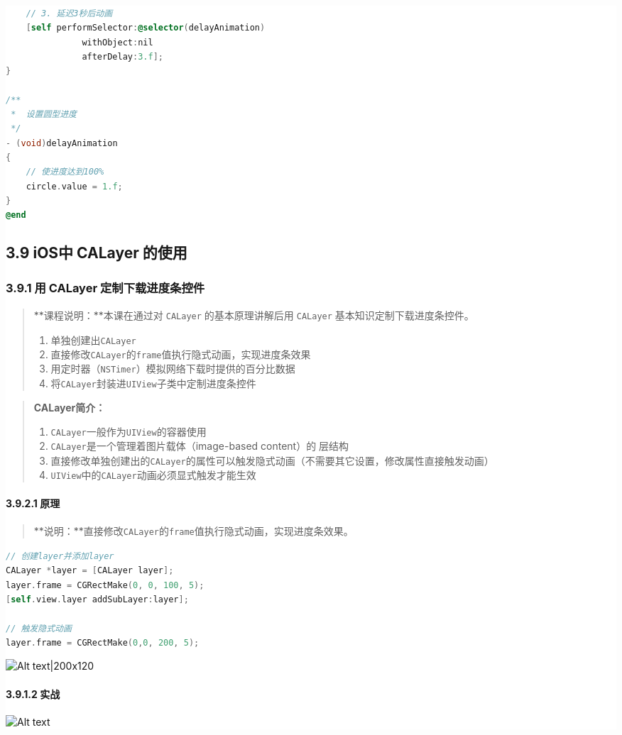 ```objective-c
    // 3. 延迟3秒后动画
    [self performSelector:@selector(delayAnimation)
               withObject:nil
               afterDelay:3.f];
}

/**
 *  设置圆型进度
 */
- (void)delayAnimation
{
    // 使进度达到100%
    circle.value = 1.f;
}
@end
```

## 3.9 iOS中 CALayer 的使用

### 3.9.1 用 CALayer 定制下载进度条控件
>**课程说明：**本课在通过对 `CALayer` 的基本原理讲解后用 `CALayer` 基本知识定制下载进度条控件。
>1. 单独创建出`CALayer`
>2. 直接修改`CALayer`的`frame`值执行隐式动画，实现进度条效果
>3. 用定时器（`NSTimer`）模拟网络下载时提供的百分比数据
>4. 将`CALayer`封装进`UIView`子类中定制进度条控件

>**CALayer简介：**
>1. `CALayer`一般作为`UIView`的容器使用
>2. `CALayer`是一个管理着图片载体（image-based content）的 层结构
>3. 直接修改单独创建出的`CALayer`的属性可以触发隐式动画（不需要其它设置，修改属性直接触发动画）
>4. `UIView`中的`CALayer`动画必须显式触发才能生效


#### 3.9.2.1 原理
>**说明：**直接修改`CALayer`的`frame`值执行隐式动画，实现进度条效果。

```objective-c
// 创建layer并添加layer
CALayer *layer = [CALayer layer];
layer.frame = CGRectMake(0, 0, 100, 5);
[self.view.layer addSubLayer:layer];

// 触发隐式动画
layer.frame = CGRectMake(0,0, 200, 5);
```
![Alt text|200x120](http://cdn.mengqingshen.com/img/%E5%B1%8F%E5%B9%95%E5%BF%AB%E7%85%A7%202016-04-13%2010.29.42.png)


#### 3.9.1.2 实战
![Alt text](http://cdn.mengqingshen.com/img/JK_IOS_S1_xcode-progress.gif)
